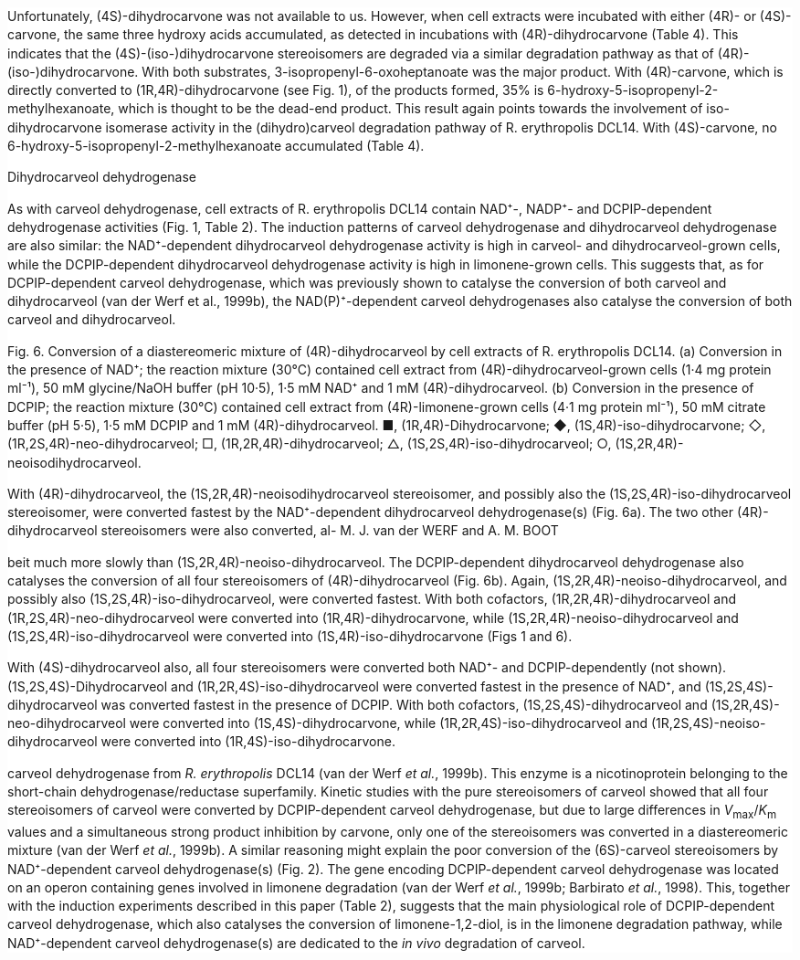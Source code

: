 Unfortunately, (4S)-dihydrocarvone was not available to us. However, when cell extracts were incubated with either (4R)- or (4S)-carvone, the same three hydroxy acids accumulated, as detected in incubations with (4R)-dihydrocarvone (Table 4). This indicates that the (4S)-(iso-)dihydrocarvone stereoisomers are degraded via a similar degradation pathway as that of (4R)-(iso-)dihydrocarvone. With both substrates, 3-isopropenyl-6-oxoheptanoate was the major product. With (4R)-carvone, which is directly converted to (1R,4R)-dihydrocarvone (see Fig. 1), of the products formed, 35% is 6-hydroxy-5-isopropenyl-2-methylhexanoate, which is thought to be the dead-end product. This result again points towards the involvement of iso-dihydrocarvone isomerase activity in the (dihydro)carveol degradation pathway of R. erythropolis DCL14. With (4S)-carvone, no 6-hydroxy-5-isopropenyl-2-methylhexanoate accumulated (Table 4).

Dihydrocarveol dehydrogenase

As with carveol dehydrogenase, cell extracts of R. erythropolis DCL14 contain NAD⁺-, NADP⁺- and DCPIP-dependent dehydrogenase activities (Fig. 1, Table 2). The induction patterns of carveol dehydrogenase and dihydrocarveol dehydrogenase are also similar: the NAD⁺-dependent dihydrocarveol dehydrogenase activity is high in carveol- and dihydrocarveol-grown cells, while the DCPIP-dependent dihydrocarveol dehydrogenase activity is high in limonene-grown cells. This suggests that, as for DCPIP-dependent carveol dehydrogenase, which was previously shown to catalyse the conversion of both carveol and dihydrocarveol (van der Werf et al., 1999b), the NAD(P)⁺-dependent carveol dehydrogenases also catalyse the conversion of both carveol and dihydrocarveol.

Fig. 6. Conversion of a diastereomeric mixture of (4R)-dihydrocarveol by cell extracts of R. erythropolis DCL14. (a) Conversion in the presence of NAD⁺; the reaction mixture (30°C) contained cell extract from (4R)-dihydrocarveol-grown cells (1·4 mg protein ml⁻¹), 50 mM glycine/NaOH buffer (pH 10·5), 1·5 mM NAD⁺ and 1 mM (4R)-dihydrocarveol. (b) Conversion in the presence of DCPIP; the reaction mixture (30°C) contained cell extract from (4R)-limonene-grown cells (4·1 mg protein ml⁻¹), 50 mM citrate buffer (pH 5·5), 1·5 mM DCPIP and 1 mM (4R)-dihydrocarveol. ■, (1R,4R)-Dihydrocarvone; ◆, (1S,4R)-iso-dihydrocarvone; ◇, (1R,2S,4R)-neo-dihydrocarveol; □, (1R,2R,4R)-dihydrocarveol; △, (1S,2S,4R)-iso-dihydrocarveol; ○, (1S,2R,4R)-neoisodihydrocarveol.

With (4R)-dihydrocarveol, the (1S,2R,4R)-neoisodihydrocarveol stereoisomer, and possibly also the (1S,2S,4R)-iso-dihydrocarveol stereoisomer, were converted fastest by the NAD⁺-dependent dihydrocarveol dehydrogenase(s) (Fig. 6a). The two other (4R)-dihydrocarveol stereoisomers were also converted, al-
M. J. van der WERF and A. M. BOOT

beit much more slowly than (1S,2R,4R)-neoiso-dihydrocarveol. The DCPIP-dependent dihydrocarveol dehydrogenase also catalyses the conversion of all four stereoisomers of (4R)-dihydrocarveol (Fig. 6b). Again, (1S,2R,4R)-neoiso-dihydrocarveol, and possibly also (1S,2S,4R)-iso-dihydrocarveol, were converted fastest. With both cofactors, (1R,2R,4R)-dihydrocarveol and (1R,2S,4R)-neo-dihydrocarveol were converted into (1R,4R)-dihydrocarvone, while (1S,2R,4R)-neoiso-dihydrocarveol and (1S,2S,4R)-iso-dihydrocarveol were converted into (1S,4R)-iso-dihydrocarvone (Figs 1 and 6).

With (4S)-dihydrocarveol also, all four stereoisomers were converted both NAD⁺- and DCPIP-dependently (not shown). (1S,2S,4S)-Dihydrocarveol and (1R,2R,4S)-iso-dihydrocarveol were converted fastest in the presence of NAD⁺, and (1S,2S,4S)-dihydrocarveol was converted fastest in the presence of DCPIP. With both cofactors, (1S,2S,4S)-dihydrocarveol and (1S,2R,4S)-neo-dihydrocarveol were converted into (1S,4S)-dihydrocarvone, while (1R,2R,4S)-iso-dihydrocarveol and (1R,2S,4S)-neoiso-dihydrocarveol were converted into (1R,4S)-iso-dihydrocarvone.

carveol dehydrogenase from *R. erythropolis* DCL14 (van der Werf *et al.*, 1999b). This enzyme is a nicotinoprotein belonging to the short-chain dehydrogenase/reductase superfamily. Kinetic studies with the pure stereoisomers of carveol showed that all four stereoisomers of carveol were converted by DCPIP-dependent carveol dehydrogenase, but due to large differences in $V_{\text{max}}/K_{\text{m}}$ values and a simultaneous strong product inhibition by carvone, only one of the stereoisomers was converted in a diastereomeric mixture (van der Werf *et al.*, 1999b). A similar reasoning might explain the poor conversion of the (6S)-carveol stereoisomers by NAD⁺-dependent carveol dehydrogenase(s) (Fig. 2). The gene encoding DCPIP-dependent carveol dehydrogenase was located on an operon containing genes involved in limonene degradation (van der Werf *et al.*, 1999b; Barbirato *et al.*, 1998). This, together with the induction experiments described in this paper (Table 2), suggests that the main physiological role of DCPIP-dependent carveol dehydrogenase, which also catalyses the conversion of limonene-1,2-diol, is in the limonene degradation pathway, while NAD⁺-dependent carveol dehydrogenase(s) are dedicated to the *in vivo* degradation of carveol.
